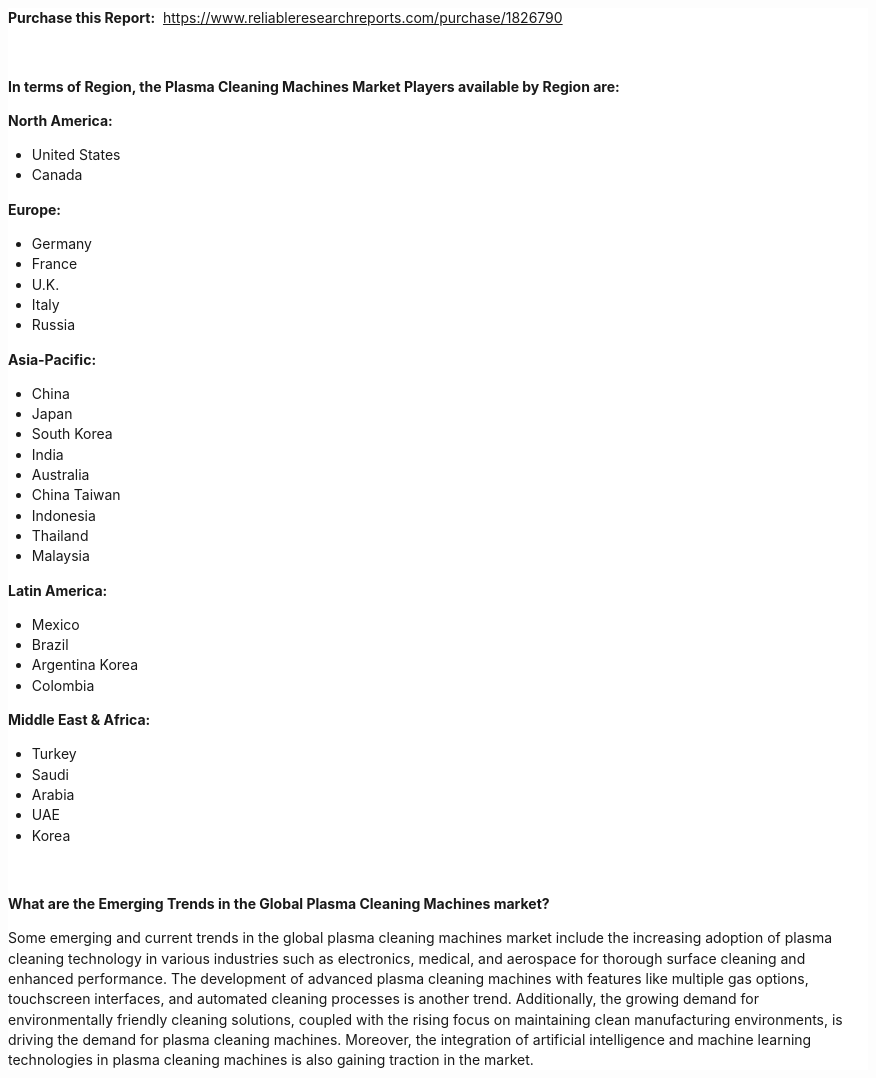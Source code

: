 <p><strong>Purchase this Report:</strong>&nbsp; <a href="https://www.reliableresearchreports.com/purchase/1826790">https://www.reliableresearchreports.com/purchase/1826790</a></p>
<p>&nbsp;</p>
<p><strong>In terms of Region, the Plasma Cleaning Machines Market Players available by Region are:</strong></p>
<p>
    <p> <strong> North America: </strong>
        <ul>
            <li>United States</li>
            <li>Canada</li>
        </ul>
        </p> 
    <p> <strong> Europe: </strong>
        <ul>
            <li>Germany</li>
            <li>France</li>
            <li>U.K.</li>
            <li>Italy</li>
            <li>Russia</li>
        </ul>
        </p> 
    <p> <strong> Asia-Pacific: </strong>
        <ul>
            <li>China</li>
            <li>Japan</li>
            <li>South Korea</li>
            <li>India</li>
            <li>Australia</li>
            <li>China Taiwan</li>
            <li>Indonesia</li>
            <li>Thailand</li>
            <li>Malaysia</li>
        </ul>
        </p> 
    <p> <strong> Latin America: </strong>
        <ul>
            <li>Mexico</li>
            <li>Brazil</li>
            <li>Argentina Korea</li>
            <li>Colombia</li>
        </ul>
        </p> 
    <p> <strong> Middle East & Africa: </strong>
        <ul>
            <li>Turkey</li>
            <li>Saudi</li>
            <li>Arabia</li>
            <li>UAE</li>
            <li>Korea</li>
        </ul>
    </p>
    </p>
<p>&nbsp;</p>
<p><strong>What are the Emerging Trends in the Global Plasma Cleaning Machines market?</strong></p>
<p><p>Some emerging and current trends in the global plasma cleaning machines market include the increasing adoption of plasma cleaning technology in various industries such as electronics, medical, and aerospace for thorough surface cleaning and enhanced performance. The development of advanced plasma cleaning machines with features like multiple gas options, touchscreen interfaces, and automated cleaning processes is another trend. Additionally, the growing demand for environmentally friendly cleaning solutions, coupled with the rising focus on maintaining clean manufacturing environments, is driving the demand for plasma cleaning machines. Moreover, the integration of artificial intelligence and machine learning technologies in plasma cleaning machines is also gaining traction in the market.</p></p>